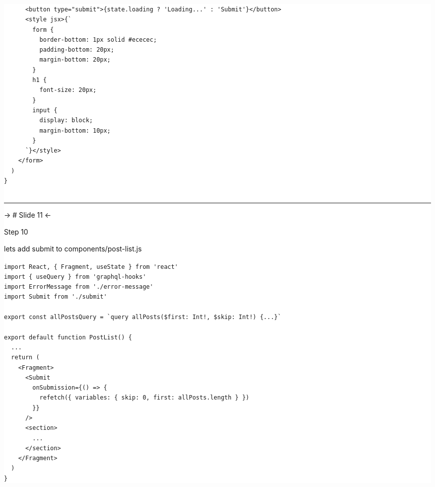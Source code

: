 ```
      <button type="submit">{state.loading ? 'Loading...' : 'Submit'}</button>
      <style jsx>{`
        form {
          border-bottom: 1px solid #ececec;
          padding-bottom: 20px;
          margin-bottom: 20px;
        }
        h1 {
          font-size: 20px;
        }
        input {
          display: block;
          margin-bottom: 10px;
        }
      `}</style>
    </form>
  )
}


```


-------------------------------------------------

-> # Slide 11  <-

Step 10

lets add submit to components/post-list.js

```
import React, { Fragment, useState } from 'react'
import { useQuery } from 'graphql-hooks'
import ErrorMessage from './error-message'
import Submit from './submit'

export const allPostsQuery = `query allPosts($first: Int!, $skip: Int!) {...}`

export default function PostList() {
  ...
  return (
    <Fragment>
      <Submit
        onSubmission={() => {
          refetch({ variables: { skip: 0, first: allPosts.length } })
        }}
      />
      <section>
        ...
      </section>
    </Fragment>
  )
}

```
